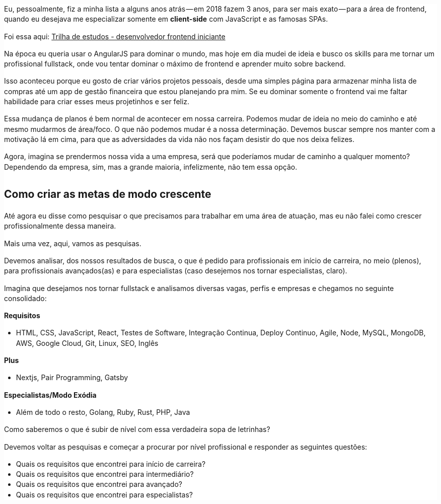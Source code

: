 Eu, pessoalmente, fiz a minha lista a alguns anos atrás — em 2018 fazem 3 anos, para ser mais exato — para a área de frontend, quando eu desejava me especializar somente em **client-side** com JavaScript e as famosas SPAs.

Foi essa aqui: [Trilha de estudos - desenvolvedor frontend iniciante](/posts/guia-de-estudos-desenvolvedor-front-end-iniciante)

Na época eu queria usar o AngularJS para dominar o mundo, mas hoje em dia mudei de ideia e busco os skills para me tornar um profissional fullstack, onde vou tentar dominar o máximo de frontend e aprender muito sobre backend.

Isso aconteceu porque eu gosto de criar vários projetos pessoais, desde uma simples página para armazenar minha lista de compras até um app de gestão financeira que estou planejando pra mim. Se eu dominar somente o frontend vai me faltar habilidade para criar esses meus projetinhos e ser feliz.

Essa mudança de planos é bem normal de acontecer em nossa carreira. Podemos mudar de ideia no meio do caminho e até mesmo mudarmos de área/foco. O que não podemos mudar é a nossa determinação. Devemos buscar sempre nos manter com a motivação lá em cima, para que as adversidades da vida não nos façam desistir do que nos deixa felizes.

Agora, imagina se prendermos nossa vida a uma empresa, será que poderíamos mudar de caminho a qualquer momento? Dependendo da empresa, sim, mas a grande maioria, infelizmente, não tem essa opção.

## <a name='Comocriarasmetasdemodocrescente'></a>Como criar as metas de modo crescente

Até agora eu disse como pesquisar o que precisamos para trabalhar em uma área de atuação, mas eu não falei como crescer profissionalmente dessa maneira.

Mais uma vez, aqui, vamos as pesquisas.

Devemos analisar, dos nossos resultados de busca, o que é pedido para profissionais em início de carreira, no meio (plenos), para profissionais avançados(as) e para especialistas (caso desejemos nos tornar especialistas, claro).

Imagina que desejamos nos tornar fullstack e analisamos diversas vagas, perfis e empresas e chegamos no seguinte consolidado:

**Requisitos**

- HTML, CSS, JavaScript, React, Testes de Software, Integração Continua, Deploy Continuo, Agile, Node, MySQL, MongoDB, AWS, Google Cloud, Git, Linux, SEO, Inglês

**Plus**

- Nextjs, Pair Programming, Gatsby

**Especialistas/Modo Exódia**

- Além de todo o resto, Golang, Ruby, Rust, PHP, Java

Como saberemos o que é subir de nível com essa verdadeira sopa de letrinhas?

Devemos voltar as pesquisas e começar a procurar por nível profissional e responder as seguintes questões:

- Quais os requisitos que encontrei para início de carreira?
- Quais os requisitos que encontrei para intermediário?
- Quais os requisitos que encontrei para avançado?
- Quais os requisitos que encontrei para especialistas?
